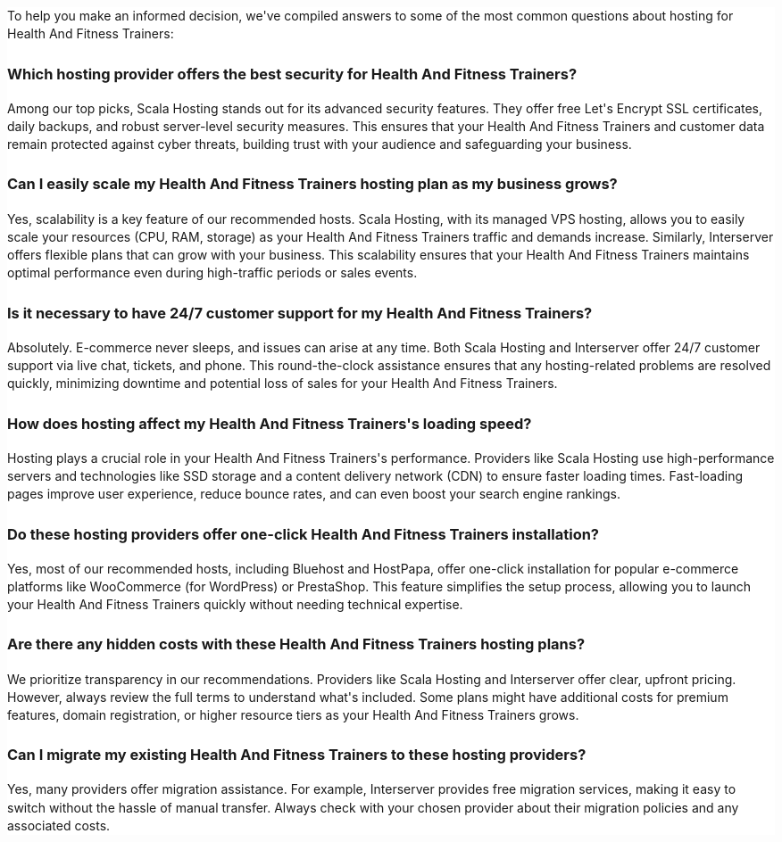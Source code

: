 To help you make an informed decision, we've compiled answers to some of the most common questions about hosting for Health And Fitness Trainers:

### Which hosting provider offers the best security for Health And Fitness Trainers? 
Among our top picks, Scala Hosting stands out for its advanced security features. They offer free Let's Encrypt SSL certificates, daily backups, and robust server-level security measures. This ensures that your Health And Fitness Trainers and customer data remain protected against cyber threats, building trust with your audience and safeguarding your business.

### Can I easily scale my Health And Fitness Trainers hosting plan as my business grows? 
Yes, scalability is a key feature of our recommended hosts. Scala Hosting, with its managed VPS hosting, allows you to easily scale your resources (CPU, RAM, storage) as your Health And Fitness Trainers traffic and demands increase. Similarly, Interserver offers flexible plans that can grow with your business. This scalability ensures that your Health And Fitness Trainers maintains optimal performance even during high-traffic periods or sales events.

### Is it necessary to have 24/7 customer support for my Health And Fitness Trainers? 
Absolutely. E-commerce never sleeps, and issues can arise at any time. Both Scala Hosting and Interserver offer 24/7 customer support via live chat, tickets, and phone. This round-the-clock assistance ensures that any hosting-related problems are resolved quickly, minimizing downtime and potential loss of sales for your Health And Fitness Trainers.

### How does hosting affect my Health And Fitness Trainers's loading speed? 
Hosting plays a crucial role in your Health And Fitness Trainers's performance. Providers like Scala Hosting use high-performance servers and technologies like SSD storage and a content delivery network (CDN) to ensure faster loading times. Fast-loading pages improve user experience, reduce bounce rates, and can even boost your search engine rankings.

### Do these hosting providers offer one-click Health And Fitness Trainers installation? 
Yes, most of our recommended hosts, including Bluehost and HostPapa, offer one-click installation for popular e-commerce platforms like WooCommerce (for WordPress) or PrestaShop. This feature simplifies the setup process, allowing you to launch your Health And Fitness Trainers quickly without needing technical expertise.

### Are there any hidden costs with these Health And Fitness Trainers hosting plans? 
We prioritize transparency in our recommendations. Providers like Scala Hosting and Interserver offer clear, upfront pricing. However, always review the full terms to understand what's included. Some plans might have additional costs for premium features, domain registration, or higher resource tiers as your Health And Fitness Trainers grows.

### Can I migrate my existing Health And Fitness Trainers to these hosting providers? 
Yes, many providers offer migration assistance. For example, Interserver provides free migration services, making it easy to switch without the hassle of manual transfer. Always check with your chosen provider about their migration policies and any associated costs.
